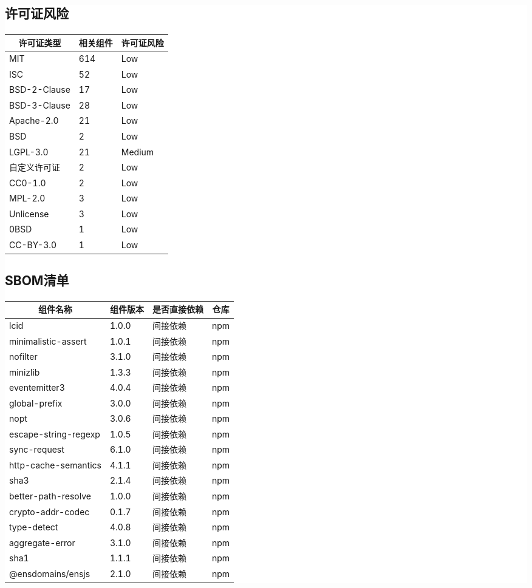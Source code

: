 


## 许可证风险

| 许可证类型 | 相关组件 | 许可证风险 |
| ---------- | -------- | ---------- |
|MIT|614|Low|
|ISC|52|Low|
|BSD-2-Clause|17|Low|
|BSD-3-Clause|28|Low|
|Apache-2.0|21|Low|
|BSD|2|Low|
|LGPL-3.0|21|Medium|
|自定义许可证|2|Low|
|CC0-1.0|2|Low|
|MPL-2.0|3|Low|
|Unlicense|3|Low|
|0BSD|1|Low|
|CC-BY-3.0|1|Low|




## SBOM清单

| 组件名称 | 组件版本 | 是否直接依赖 | 仓库 |
| -------- | -------- | ------------ | ---- |
|lcid|1.0.0|间接依赖|npm|
|minimalistic-assert|1.0.1|间接依赖|npm|
|nofilter|3.1.0|间接依赖|npm|
|minizlib|1.3.3|间接依赖|npm|
|eventemitter3|4.0.4|间接依赖|npm|
|global-prefix|3.0.0|间接依赖|npm|
|nopt|3.0.6|间接依赖|npm|
|escape-string-regexp|1.0.5|间接依赖|npm|
|sync-request|6.1.0|间接依赖|npm|
|http-cache-semantics|4.1.1|间接依赖|npm|
|sha3|2.1.4|间接依赖|npm|
|better-path-resolve|1.0.0|间接依赖|npm|
|crypto-addr-codec|0.1.7|间接依赖|npm|
|type-detect|4.0.8|间接依赖|npm|
|aggregate-error|3.1.0|间接依赖|npm|
|sha1|1.1.1|间接依赖|npm|
|@ensdomains/ensjs|2.1.0|间接依赖|npm|